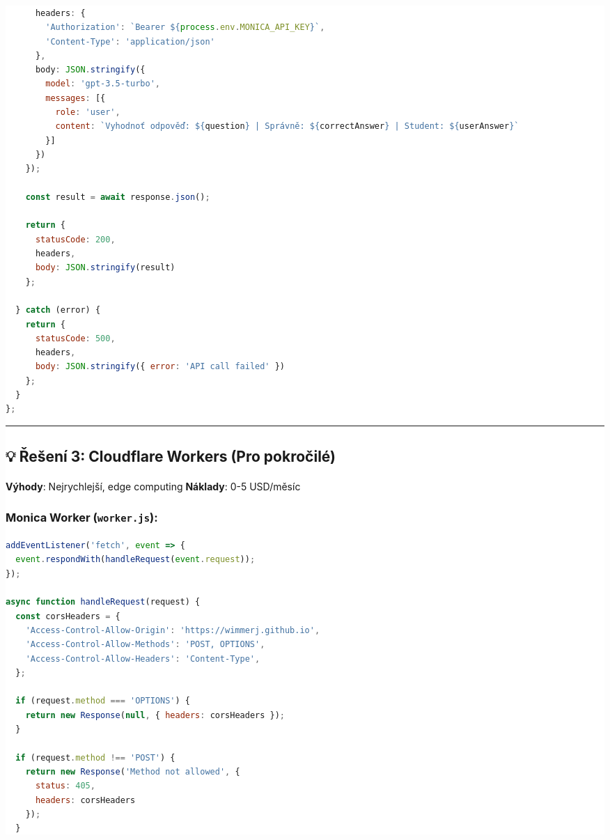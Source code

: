 ```javascript
      headers: {
        'Authorization': `Bearer ${process.env.MONICA_API_KEY}`,
        'Content-Type': 'application/json'
      },
      body: JSON.stringify({
        model: 'gpt-3.5-turbo',
        messages: [{
          role: 'user',
          content: `Vyhodnoť odpověď: ${question} | Správně: ${correctAnswer} | Student: ${userAnswer}`
        }]
      })
    });

    const result = await response.json();
    
    return {
      statusCode: 200,
      headers,
      body: JSON.stringify(result)
    };

  } catch (error) {
    return {
      statusCode: 500,
      headers,
      body: JSON.stringify({ error: 'API call failed' })
    };
  }
};
```

---

## 💡 Řešení 3: Cloudflare Workers (Pro pokročilé)
**Výhody**: Nejrychlejší, edge computing
**Náklady**: 0-5 USD/měsíc

### Monica Worker (`worker.js`):
```javascript
addEventListener('fetch', event => {
  event.respondWith(handleRequest(event.request));
});

async function handleRequest(request) {
  const corsHeaders = {
    'Access-Control-Allow-Origin': 'https://wimmerj.github.io',
    'Access-Control-Allow-Methods': 'POST, OPTIONS',
    'Access-Control-Allow-Headers': 'Content-Type',
  };

  if (request.method === 'OPTIONS') {
    return new Response(null, { headers: corsHeaders });
  }

  if (request.method !== 'POST') {
    return new Response('Method not allowed', { 
      status: 405, 
      headers: corsHeaders 
    });
  }

```